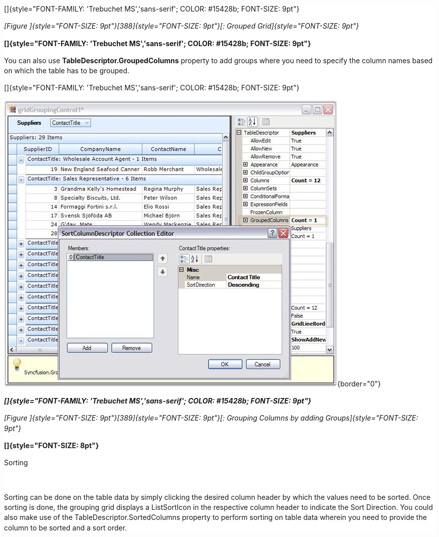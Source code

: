 []{style="FONT-FAMILY: 'Trebuchet MS','sans-serif'; COLOR: #15428b; FONT-SIZE: 9pt"} 

*[Figure ]{style="FONT-SIZE: 9pt"}[388]{style="FONT-SIZE: 9pt"}[: Grouped Grid]{style="FONT-SIZE: 9pt"}*

**[]{style="FONT-FAMILY: 'Trebuchet MS','sans-serif'; COLOR: #15428b; FONT-SIZE: 9pt"}** 

You can also use **TableDescriptor.GroupedColumns** property to add groups where you need to specify the column names based on which the table has to be grouped.

[]{style="FONT-FAMILY: 'Trebuchet MS','sans-serif'; COLOR: #15428b; FONT-SIZE: 9pt"} 

![](ImagesExt/image91_448.jpg){border="0"}

***[]{style="FONT-FAMILY: 'Trebuchet MS','sans-serif'; COLOR: #15428b; FONT-SIZE: 9pt"}*** 

*[Figure ]{style="FONT-SIZE: 9pt"}[389]{style="FONT-SIZE: 9pt"}[: Grouping Columns by adding Groups]{style="FONT-SIZE: 9pt"}*

**[]{style="FONT-SIZE: 8pt"}** 

Sorting

 

Sorting can be done on the table data by simply clicking the desired column header by which the values need to be sorted. Once sorting is done, the grouping grid displays a ListSortIcon in the respective column header to indicate the Sort Direction. You could also make use of the TableDescriptor.SortedColumns property to perform sorting on table data wherein you need to provide the column to be sorted and a sort order.
